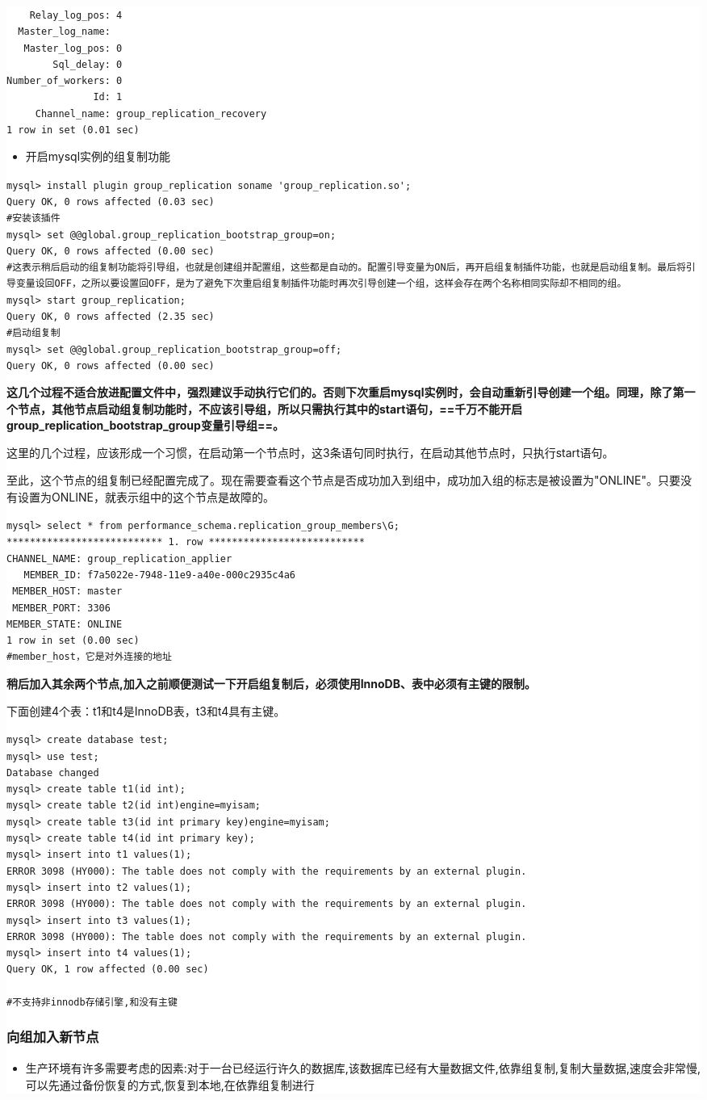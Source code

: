```
    Relay_log_pos: 4
  Master_log_name: 
   Master_log_pos: 0
        Sql_delay: 0
Number_of_workers: 0
               Id: 1
     Channel_name: group_replication_recovery
1 row in set (0.01 sec)
```
- 开启mysql实例的组复制功能
```
mysql> install plugin group_replication soname 'group_replication.so';
Query OK, 0 rows affected (0.03 sec)
#安装该插件
mysql> set @@global.group_replication_bootstrap_group=on;
Query OK, 0 rows affected (0.00 sec)
#这表示稍后启动的组复制功能将引导组，也就是创建组并配置组，这些都是自动的。配置引导变量为ON后，再开启组复制插件功能，也就是启动组复制。最后将引导变量设回OFF，之所以要设置回OFF，是为了避免下次重启组复制插件功能时再次引导创建一个组，这样会存在两个名称相同实际却不相同的组。
mysql> start group_replication;
Query OK, 0 rows affected (2.35 sec)
#启动组复制
mysql> set @@global.group_replication_bootstrap_group=off;
Query OK, 0 rows affected (0.00 sec)
```
**这几个过程不适合放进配置文件中，强烈建议手动执行它们的。否则下次重启mysql实例时，会自动重新引导创建一个组。同理，除了第一个节点，其他节点启动组复制功能时，不应该引导组，所以只需执行其中的start语句，==千万不能开启group_replication_bootstrap_group变量引导组==。**

这里的几个过程，应该形成一个习惯，在启动第一个节点时，这3条语句同时执行，在启动其他节点时，只执行start语句。

至此，这个节点的组复制已经配置完成了。现在需要查看这个节点是否成功加入到组中，成功加入组的标志是被设置为"ONLINE"。只要没有设置为ONLINE，就表示组中的这个节点是故障的。
```
mysql> select * from performance_schema.replication_group_members\G;
*************************** 1. row ***************************
CHANNEL_NAME: group_replication_applier
   MEMBER_ID: f7a5022e-7948-11e9-a40e-000c2935c4a6
 MEMBER_HOST: master
 MEMBER_PORT: 3306
MEMBER_STATE: ONLINE
1 row in set (0.00 sec)
#member_host，它是对外连接的地址
```
**稍后加入其余两个节点,加入之前顺便测试一下开启组复制后，必须使用InnoDB、表中必须有主键的限制。**

下面创建4个表：t1和t4是InnoDB表，t3和t4具有主键。
```
mysql> create database test;
mysql> use test;
Database changed
mysql> create table t1(id int);
mysql> create table t2(id int)engine=myisam;
mysql> create table t3(id int primary key)engine=myisam;
mysql> create table t4(id int primary key);
mysql> insert into t1 values(1);
ERROR 3098 (HY000): The table does not comply with the requirements by an external plugin.
mysql> insert into t2 values(1);
ERROR 3098 (HY000): The table does not comply with the requirements by an external plugin.
mysql> insert into t3 values(1);
ERROR 3098 (HY000): The table does not comply with the requirements by an external plugin.
mysql> insert into t4 values(1);
Query OK, 1 row affected (0.00 sec)

#不支持非innodb存储引擎,和没有主键
```
### 向组加入新节点
- 生产环境有许多需要考虑的因素:对于一台已经运行许久的数据库,该数据库已经有大量数据文件,依靠组复制,复制大量数据,速度会非常慢,可以先通过备份恢复的方式,恢复到本地,在依靠组复制进行